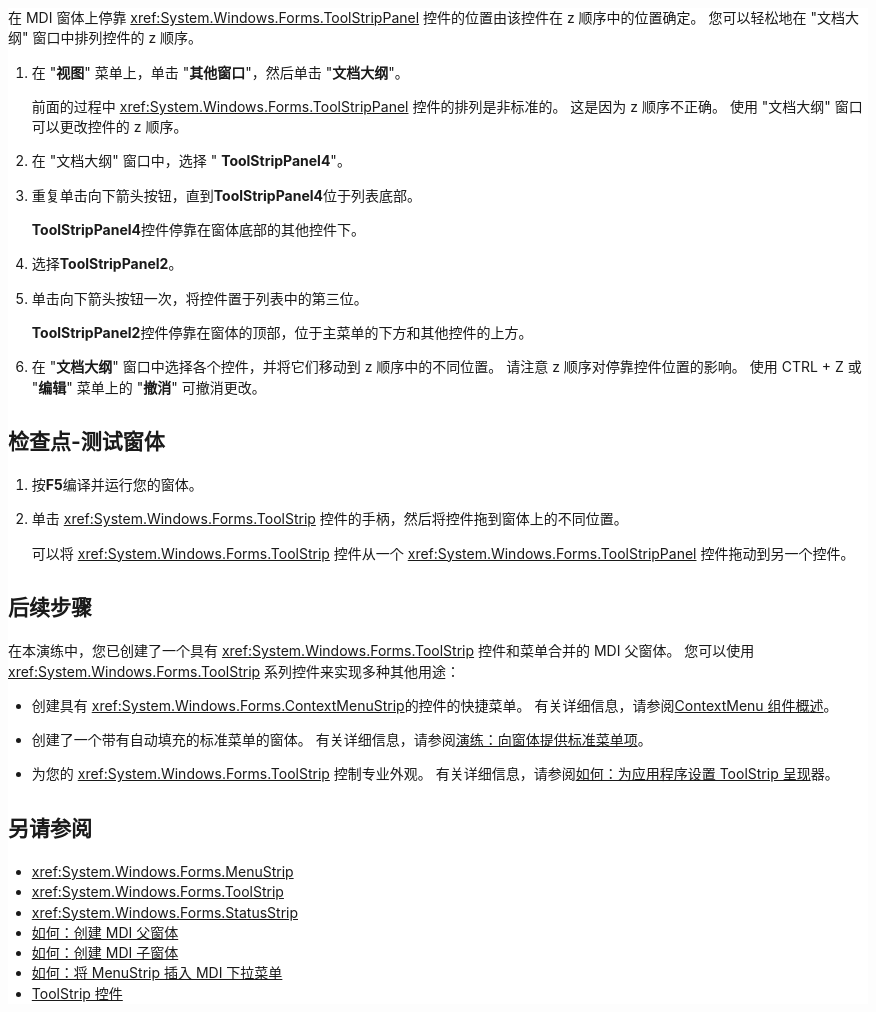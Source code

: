 在 MDI 窗体上停靠 <xref:System.Windows.Forms.ToolStripPanel> 控件的位置由该控件在 z 顺序中的位置确定。 您可以轻松地在 "文档大纲" 窗口中排列控件的 z 顺序。

1. 在 "**视图**" 菜单上，单击 "**其他窗口**"，然后单击 "**文档大纲**"。

     前面的过程中 <xref:System.Windows.Forms.ToolStripPanel> 控件的排列是非标准的。 这是因为 z 顺序不正确。 使用 "文档大纲" 窗口可以更改控件的 z 顺序。

2. 在 "文档大纲" 窗口中，选择 " **ToolStripPanel4**"。

3. 重复单击向下箭头按钮，直到**ToolStripPanel4**位于列表底部。

     **ToolStripPanel4**控件停靠在窗体底部的其他控件下。

4. 选择**ToolStripPanel2**。

5. 单击向下箭头按钮一次，将控件置于列表中的第三位。

     **ToolStripPanel2**控件停靠在窗体的顶部，位于主菜单的下方和其他控件的上方。

6. 在 "**文档大纲**" 窗口中选择各个控件，并将它们移动到 z 顺序中的不同位置。 请注意 z 顺序对停靠控件位置的影响。 使用 CTRL + Z 或 "**编辑**" 菜单上的 "**撤消**" 可撤消更改。

## <a name="checkpoint---test-your-form"></a>检查点-测试窗体

1. 按**F5**编译并运行您的窗体。

2. 单击 <xref:System.Windows.Forms.ToolStrip> 控件的手柄，然后将控件拖到窗体上的不同位置。

     可以将 <xref:System.Windows.Forms.ToolStrip> 控件从一个 <xref:System.Windows.Forms.ToolStripPanel> 控件拖动到另一个控件。

## <a name="next-steps"></a>后续步骤

在本演练中，您已创建了一个具有 <xref:System.Windows.Forms.ToolStrip> 控件和菜单合并的 MDI 父窗体。 您可以使用 <xref:System.Windows.Forms.ToolStrip> 系列控件来实现多种其他用途：

- 创建具有 <xref:System.Windows.Forms.ContextMenuStrip>的控件的快捷菜单。 有关详细信息，请参阅[ContextMenu 组件概述](contextmenu-component-overview-windows-forms.md)。

- 创建了一个带有自动填充的标准菜单的窗体。 有关详细信息，请参阅[演练：向窗体提供标准菜单项](walkthrough-providing-standard-menu-items-to-a-form.md)。

- 为您的 <xref:System.Windows.Forms.ToolStrip> 控制专业外观。 有关详细信息，请参阅[如何：为应用程序设置 ToolStrip 呈现](how-to-set-the-toolstrip-renderer-for-an-application.md)器。

## <a name="see-also"></a>另请参阅

- <xref:System.Windows.Forms.MenuStrip>
- <xref:System.Windows.Forms.ToolStrip>
- <xref:System.Windows.Forms.StatusStrip>
- [如何：创建 MDI 父窗体](../advanced/how-to-create-mdi-parent-forms.md)
- [如何：创建 MDI 子窗体](../advanced/how-to-create-mdi-child-forms.md)
- [如何：将 MenuStrip 插入 MDI 下拉菜单](how-to-insert-a-menustrip-into-an-mdi-drop-down-menu-windows-forms.md)
- [ToolStrip 控件](toolstrip-control-windows-forms.md)
